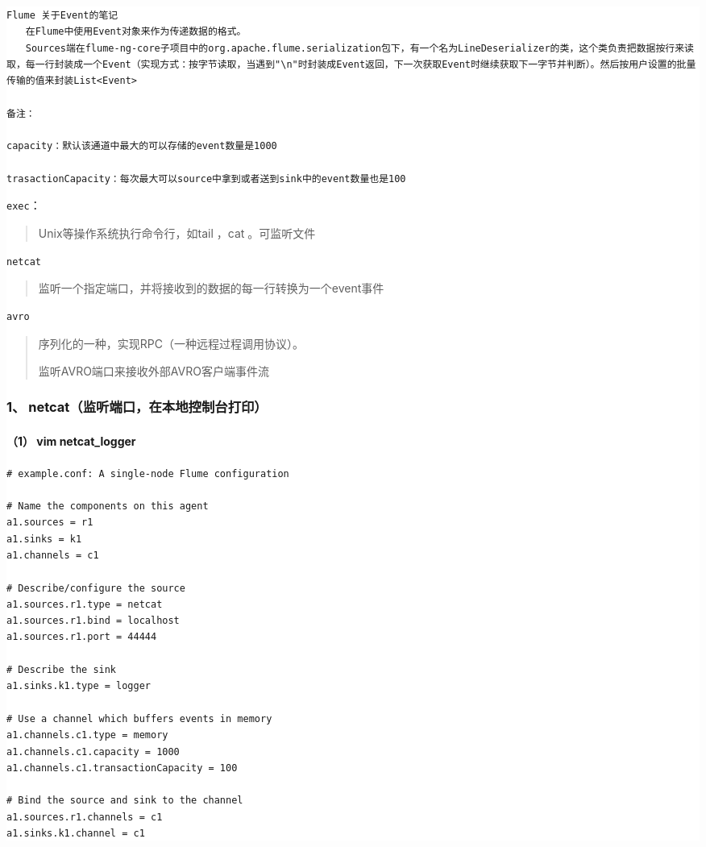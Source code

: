 ```
Flume 关于Event的笔记
　　在Flume中使用Event对象来作为传递数据的格式。
　　Sources端在flume-ng-core子项目中的org.apache.flume.serialization包下，有一个名为LineDeserializer的类，这个类负责把数据按行来读取，每一行封装成一个Event（实现方式：按字节读取，当遇到"\n"时封装成Event返回，下一次获取Event时继续获取下一字节并判断）。然后按用户设置的批量传输的值来封装List<Event>

备注：

capacity：默认该通道中最大的可以存储的event数量是1000

trasactionCapacity：每次最大可以source中拿到或者送到sink中的event数量也是100

```

`exec`：

>  Unix等操作系统执行命令行，如tail ，cat 。可监听文件

`netcat`

> 监听一个指定端口，并将接收到的数据的每一行转换为一个event事件
>

`avro`

> 序列化的一种，实现RPC（一种远程过程调用协议）。
>
> 监听AVRO端口来接收外部AVRO客户端事件流



### 1、 netcat（监听端口，在本地控制台打印）

#### （1） vim netcat_logger

```
# example.conf: A single-node Flume configuration

# Name the components on this agent
a1.sources = r1
a1.sinks = k1
a1.channels = c1

# Describe/configure the source
a1.sources.r1.type = netcat
a1.sources.r1.bind = localhost
a1.sources.r1.port = 44444

# Describe the sink
a1.sinks.k1.type = logger

# Use a channel which buffers events in memory
a1.channels.c1.type = memory
a1.channels.c1.capacity = 1000
a1.channels.c1.transactionCapacity = 100

# Bind the source and sink to the channel
a1.sources.r1.channels = c1
a1.sinks.k1.channel = c1
```
